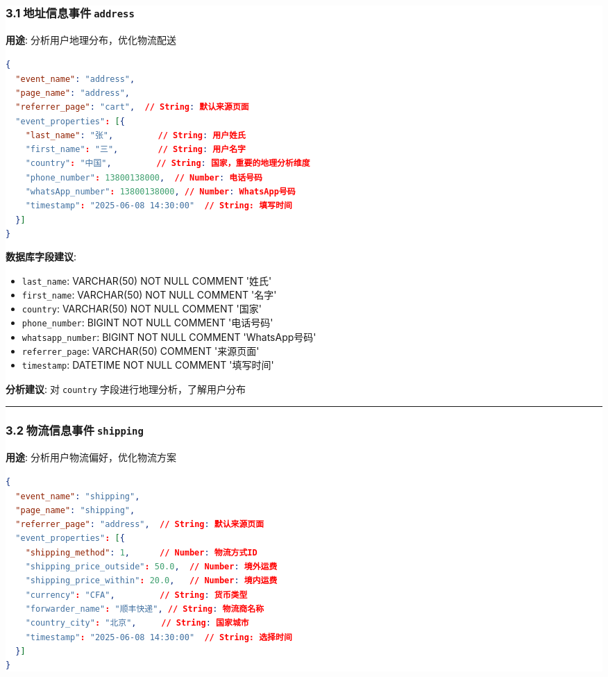 ### 3.1 地址信息事件 `address`

**用途**: 分析用户地理分布，优化物流配送

```json
{
  "event_name": "address",
  "page_name": "address",
  "referrer_page": "cart",  // String: 默认来源页面
  "event_properties": [{
    "last_name": "张",         // String: 用户姓氏
    "first_name": "三",        // String: 用户名字
    "country": "中国",         // String: 国家，重要的地理分析维度
    "phone_number": 13800138000,  // Number: 电话号码
    "whatsApp_number": 13800138000, // Number: WhatsApp号码
    "timestamp": "2025-06-08 14:30:00"  // String: 填写时间
  }]
}
```

**数据库字段建议**:
- `last_name`: VARCHAR(50) NOT NULL COMMENT '姓氏'
- `first_name`: VARCHAR(50) NOT NULL COMMENT '名字'
- `country`: VARCHAR(50) NOT NULL COMMENT '国家'
- `phone_number`: BIGINT NOT NULL COMMENT '电话号码'
- `whatsapp_number`: BIGINT NOT NULL COMMENT 'WhatsApp号码'
- `referrer_page`: VARCHAR(50) COMMENT '来源页面'
- `timestamp`: DATETIME NOT NULL COMMENT '填写时间'

**分析建议**: 对 `country` 字段进行地理分析，了解用户分布

---

### 3.2 物流信息事件 `shipping`

**用途**: 分析用户物流偏好，优化物流方案

```json
{
  "event_name": "shipping",
  "page_name": "shipping",
  "referrer_page": "address",  // String: 默认来源页面
  "event_properties": [{
    "shipping_method": 1,      // Number: 物流方式ID
    "shipping_price_outside": 50.0,  // Number: 境外运费
    "shipping_price_within": 20.0,   // Number: 境内运费
    "currency": "CFA",         // String: 货币类型
    "forwarder_name": "顺丰快递", // String: 物流商名称
    "country_city": "北京",     // String: 国家城市
    "timestamp": "2025-06-08 14:30:00"  // String: 选择时间
  }]
}
```
